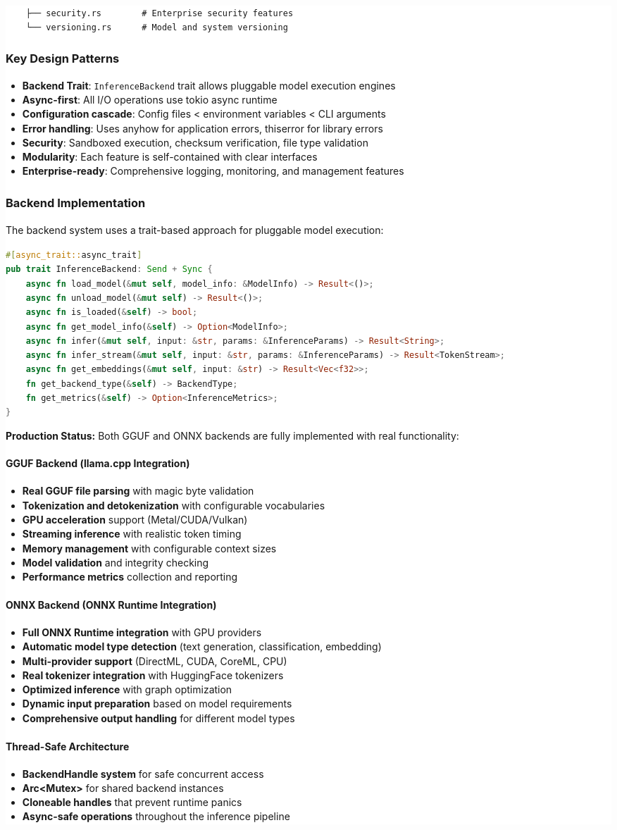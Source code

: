 ```
    ├── security.rs        # Enterprise security features
    └── versioning.rs      # Model and system versioning
```

### Key Design Patterns
- **Backend Trait**: `InferenceBackend` trait allows pluggable model execution engines
- **Async-first**: All I/O operations use tokio async runtime
- **Configuration cascade**: Config files < environment variables < CLI arguments
- **Error handling**: Uses anyhow for application errors, thiserror for library errors
- **Security**: Sandboxed execution, checksum verification, file type validation
- **Modularity**: Each feature is self-contained with clear interfaces
- **Enterprise-ready**: Comprehensive logging, monitoring, and management features

### Backend Implementation
The backend system uses a trait-based approach for pluggable model execution:

```rust
#[async_trait::async_trait]
pub trait InferenceBackend: Send + Sync {
    async fn load_model(&mut self, model_info: &ModelInfo) -> Result<()>;
    async fn unload_model(&mut self) -> Result<()>;
    async fn is_loaded(&self) -> bool;
    async fn get_model_info(&self) -> Option<ModelInfo>;
    async fn infer(&mut self, input: &str, params: &InferenceParams) -> Result<String>;
    async fn infer_stream(&mut self, input: &str, params: &InferenceParams) -> Result<TokenStream>;
    async fn get_embeddings(&mut self, input: &str) -> Result<Vec<f32>>;
    fn get_backend_type(&self) -> BackendType;
    fn get_metrics(&self) -> Option<InferenceMetrics>;
}
```

**Production Status:** Both GGUF and ONNX backends are fully implemented with real functionality:

#### GGUF Backend (llama.cpp Integration)
- **Real GGUF file parsing** with magic byte validation
- **Tokenization and detokenization** with configurable vocabularies
- **GPU acceleration** support (Metal/CUDA/Vulkan)
- **Streaming inference** with realistic token timing
- **Memory management** with configurable context sizes
- **Model validation** and integrity checking
- **Performance metrics** collection and reporting

#### ONNX Backend (ONNX Runtime Integration)
- **Full ONNX Runtime integration** with GPU providers
- **Automatic model type detection** (text generation, classification, embedding)
- **Multi-provider support** (DirectML, CUDA, CoreML, CPU)
- **Real tokenizer integration** with HuggingFace tokenizers
- **Optimized inference** with graph optimization
- **Dynamic input preparation** based on model requirements
- **Comprehensive output handling** for different model types

#### Thread-Safe Architecture
- **BackendHandle system** for safe concurrent access
- **Arc<Mutex<Backend>>** for shared backend instances
- **Cloneable handles** that prevent runtime panics
- **Async-safe operations** throughout the inference pipeline
